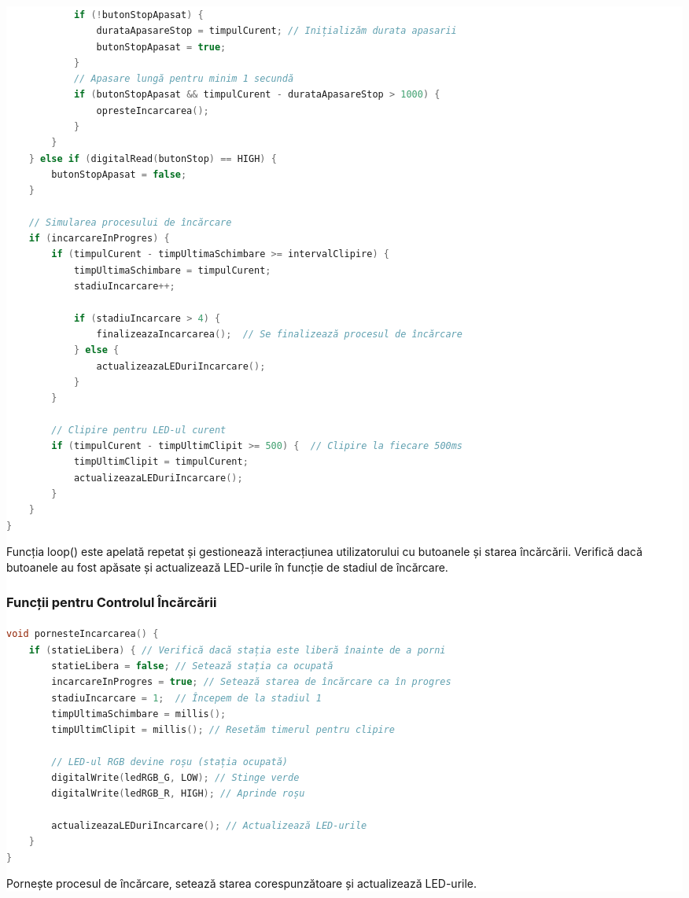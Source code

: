 ```cpp
            if (!butonStopApasat) {
                durataApasareStop = timpulCurent; // Inițializăm durata apasarii
                butonStopApasat = true;
            }
            // Apasare lungă pentru minim 1 secundă
            if (butonStopApasat && timpulCurent - durataApasareStop > 1000) {
                opresteIncarcarea(); 
            }
        }
    } else if (digitalRead(butonStop) == HIGH) {
        butonStopApasat = false;
    }

    // Simularea procesului de încărcare
    if (incarcareInProgres) {
        if (timpulCurent - timpUltimaSchimbare >= intervalClipire) {
            timpUltimaSchimbare = timpulCurent;
            stadiuIncarcare++;

            if (stadiuIncarcare > 4) {
                finalizeazaIncarcarea();  // Se finalizează procesul de încărcare
            } else {
                actualizeazaLEDuriIncarcare();
            }
        }

        // Clipire pentru LED-ul curent
        if (timpulCurent - timpUltimClipit >= 500) {  // Clipire la fiecare 500ms
            timpUltimClipit = timpulCurent;
            actualizeazaLEDuriIncarcare();
        }
    }
}
```
Funcția loop() este apelată repetat și gestionează interacțiunea utilizatorului cu butoanele și starea încărcării. Verifică dacă butoanele au fost apăsate și actualizează LED-urile în funcție de stadiul de încărcare.

### Funcții pentru Controlul Încărcării


```cpp
void pornesteIncarcarea() {
    if (statieLibera) { // Verifică dacă stația este liberă înainte de a porni
        statieLibera = false; // Setează stația ca ocupată
        incarcareInProgres = true; // Setează starea de încărcare ca în progres
        stadiuIncarcare = 1;  // Începem de la stadiul 1
        timpUltimaSchimbare = millis();
        timpUltimClipit = millis(); // Resetăm timerul pentru clipire

        // LED-ul RGB devine roșu (stația ocupată)
        digitalWrite(ledRGB_G, LOW); // Stinge verde
        digitalWrite(ledRGB_R, HIGH); // Aprinde roșu

        actualizeazaLEDuriIncarcare(); // Actualizează LED-urile
    }
}
```
Pornește procesul de încărcare, setează starea corespunzătoare și actualizează LED-urile.
